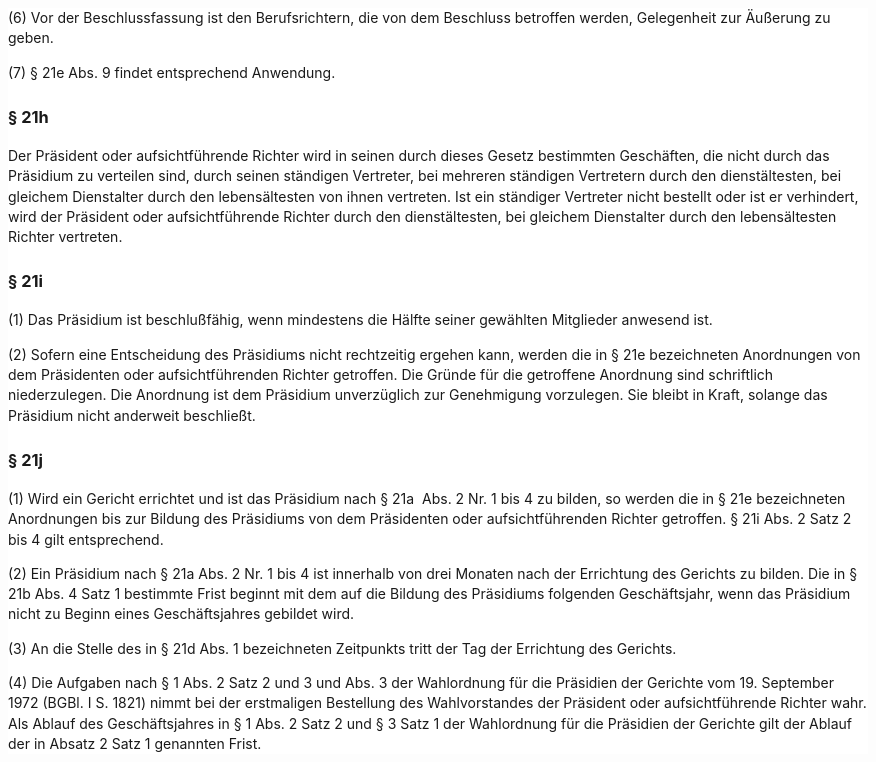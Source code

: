 (6) Vor der Beschlussfassung ist den Berufsrichtern, die von dem
Beschluss betroffen werden, Gelegenheit zur Äußerung zu geben.

(7) § 21e Abs. 9 findet entsprechend Anwendung.


### § 21h

Der Präsident oder aufsichtführende Richter wird in seinen durch
dieses Gesetz bestimmten Geschäften, die nicht durch das Präsidium zu
verteilen sind, durch seinen ständigen Vertreter, bei mehreren
ständigen Vertretern durch den dienstältesten, bei gleichem
Dienstalter durch den lebensältesten von ihnen vertreten. Ist ein
ständiger Vertreter nicht bestellt oder ist er verhindert, wird der
Präsident oder aufsichtführende Richter durch den dienstältesten, bei
gleichem Dienstalter durch den lebensältesten Richter vertreten.


### § 21i

(1) Das Präsidium ist beschlußfähig, wenn mindestens die Hälfte seiner
gewählten Mitglieder anwesend ist.

(2) Sofern eine Entscheidung des Präsidiums nicht rechtzeitig ergehen
kann, werden die in § 21e bezeichneten Anordnungen von dem Präsidenten
oder aufsichtführenden Richter getroffen. Die Gründe für die
getroffene Anordnung sind schriftlich niederzulegen. Die Anordnung ist
dem Präsidium unverzüglich zur Genehmigung vorzulegen. Sie bleibt in
Kraft, solange das Präsidium nicht anderweit beschließt.


### § 21j

(1) Wird ein Gericht errichtet und ist das Präsidium nach § 21a  Abs.
2 Nr. 1 bis 4 zu bilden, so werden die in § 21e bezeichneten
Anordnungen bis zur Bildung des Präsidiums von dem Präsidenten oder
aufsichtführenden Richter getroffen. § 21i Abs. 2 Satz 2 bis 4 gilt
entsprechend.

(2) Ein Präsidium nach § 21a Abs. 2 Nr. 1 bis 4 ist innerhalb von drei
Monaten nach der Errichtung des Gerichts zu bilden. Die in § 21b Abs.
4 Satz 1 bestimmte Frist beginnt mit dem auf die Bildung des
Präsidiums folgenden Geschäftsjahr, wenn das Präsidium nicht zu Beginn
eines Geschäftsjahres gebildet wird.

(3) An die Stelle des in § 21d Abs. 1 bezeichneten Zeitpunkts tritt
der Tag der Errichtung des Gerichts.

(4) Die Aufgaben nach § 1 Abs. 2 Satz 2 und 3 und Abs. 3 der
Wahlordnung für die Präsidien der Gerichte vom 19. September 1972
(BGBl. I S. 1821) nimmt bei der erstmaligen Bestellung des
Wahlvorstandes der Präsident oder aufsichtführende Richter wahr. Als
Ablauf des Geschäftsjahres in § 1 Abs. 2 Satz 2 und § 3 Satz 1 der
Wahlordnung für die Präsidien der Gerichte gilt der Ablauf der in
Absatz 2 Satz 1 genannten Frist.
